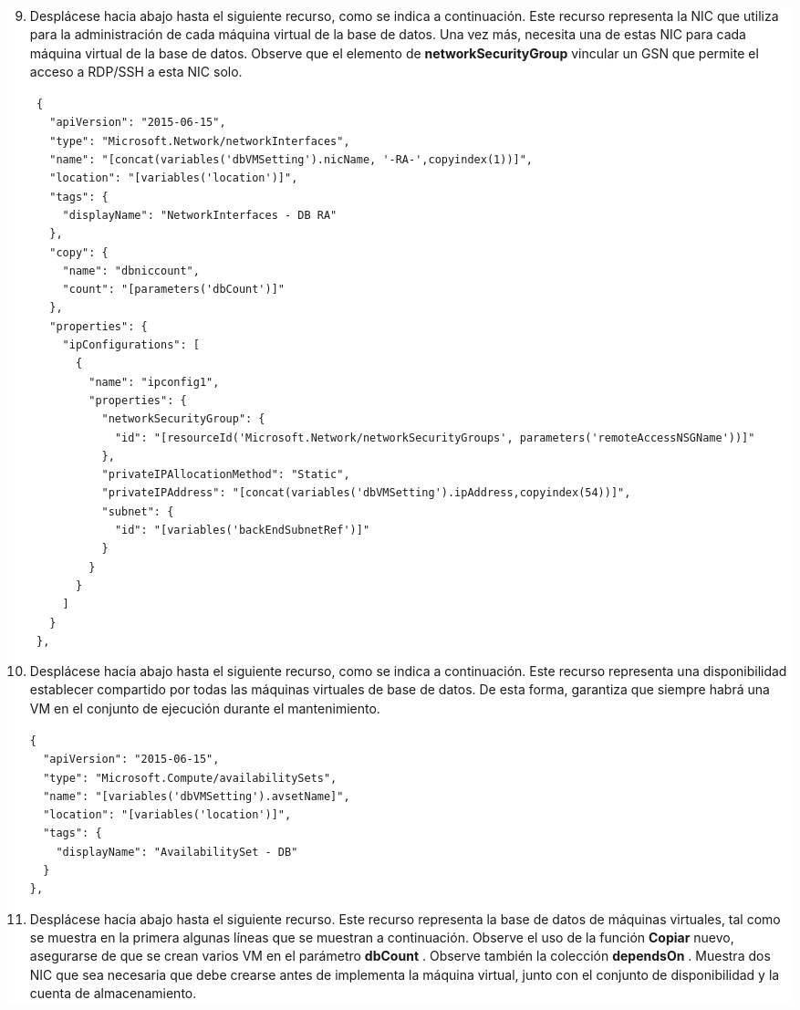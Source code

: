 9. Desplácese hacia abajo hasta el siguiente recurso, como se indica a continuación. Este recurso representa la NIC que utiliza para la administración de cada máquina virtual de la base de datos. Una vez más, necesita una de estas NIC para cada máquina virtual de la base de datos. Observe que el elemento de **networkSecurityGroup** vincular un GSN que permite el acceso a RDP/SSH a esta NIC solo.

        {
          "apiVersion": "2015-06-15",
          "type": "Microsoft.Network/networkInterfaces",
          "name": "[concat(variables('dbVMSetting').nicName, '-RA-',copyindex(1))]",
          "location": "[variables('location')]",
          "tags": {
            "displayName": "NetworkInterfaces - DB RA"
          },
          "copy": {
            "name": "dbniccount",
            "count": "[parameters('dbCount')]"
          },
          "properties": {
            "ipConfigurations": [
              {
                "name": "ipconfig1",
                "properties": {
                  "networkSecurityGroup": {
                    "id": "[resourceId('Microsoft.Network/networkSecurityGroups', parameters('remoteAccessNSGName'))]"
                  },
                  "privateIPAllocationMethod": "Static",
                  "privateIPAddress": "[concat(variables('dbVMSetting').ipAddress,copyindex(54))]",
                  "subnet": {
                    "id": "[variables('backEndSubnetRef')]"
                  }
                }
              }
            ]
          }
        },

10. Desplácese hacia abajo hasta el siguiente recurso, como se indica a continuación. Este recurso representa una disponibilidad establecer compartido por todas las máquinas virtuales de base de datos. De esta forma, garantiza que siempre habrá una VM en el conjunto de ejecución durante el mantenimiento.

        {
          "apiVersion": "2015-06-15",
          "type": "Microsoft.Compute/availabilitySets",
          "name": "[variables('dbVMSetting').avsetName]",
          "location": "[variables('location')]",
          "tags": {
            "displayName": "AvailabilitySet - DB"
          }
        },

11. Desplácese hacia abajo hasta el siguiente recurso. Este recurso representa la base de datos de máquinas virtuales, tal como se muestra en la primera algunas líneas que se muestran a continuación. Observe el uso de la función **Copiar** nuevo, asegurarse de que se crean varios VM en el parámetro **dbCount** . Observe también la colección **dependsOn** . Muestra dos NIC que sea necesaria que debe crearse antes de implementa la máquina virtual, junto con el conjunto de disponibilidad y la cuenta de almacenamiento.
